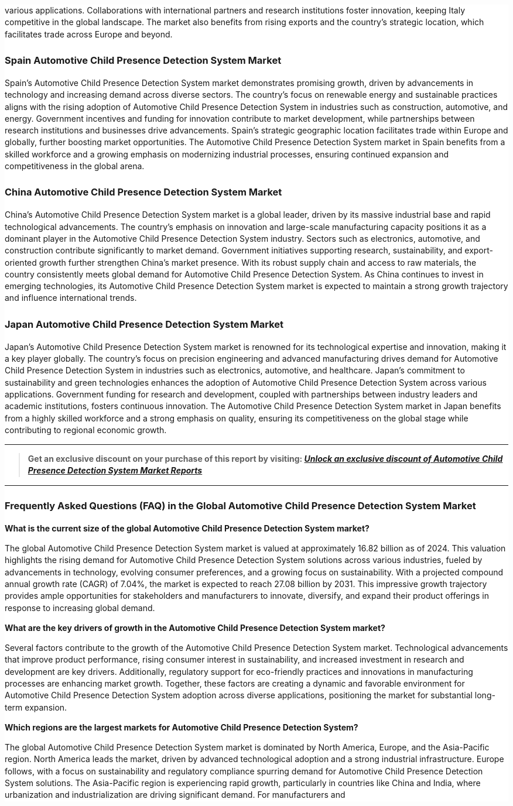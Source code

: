 various applications. Collaborations with international partners and research institutions foster innovation, keeping Italy competitive in the global landscape. The market also benefits from rising exports and the country&rsquo;s strategic location, which facilitates trade across Europe and beyond.</p><h3>Spain Automotive Child Presence Detection System Market</h3><p>Spain&rsquo;s Automotive Child Presence Detection System market demonstrates promising growth, driven by advancements in technology and increasing demand across diverse sectors. The country&rsquo;s focus on renewable energy and sustainable practices aligns with the rising adoption of Automotive Child Presence Detection System in industries such as construction, automotive, and energy. Government incentives and funding for innovation contribute to market development, while partnerships between research institutions and businesses drive advancements. Spain&rsquo;s strategic geographic location facilitates trade within Europe and globally, further boosting market opportunities. The Automotive Child Presence Detection System market in Spain benefits from a skilled workforce and a growing emphasis on modernizing industrial processes, ensuring continued expansion and competitiveness in the global arena.</p><h3>China Automotive Child Presence Detection System Market</h3><p>China&rsquo;s Automotive Child Presence Detection System market is a global leader, driven by its massive industrial base and rapid technological advancements. The country&rsquo;s emphasis on innovation and large-scale manufacturing capacity positions it as a dominant player in the Automotive Child Presence Detection System industry. Sectors such as electronics, automotive, and construction contribute significantly to market demand. Government initiatives supporting research, sustainability, and export-oriented growth further strengthen China&rsquo;s market presence. With its robust supply chain and access to raw materials, the country consistently meets global demand for Automotive Child Presence Detection System. As China continues to invest in emerging technologies, its Automotive Child Presence Detection System market is expected to maintain a strong growth trajectory and influence international trends.</p><h3>Japan Automotive Child Presence Detection System Market</h3><p>Japan&rsquo;s Automotive Child Presence Detection System market is renowned for its technological expertise and innovation, making it a key player globally. The country&rsquo;s focus on precision engineering and advanced manufacturing drives demand for Automotive Child Presence Detection System in industries such as electronics, automotive, and healthcare. Japan&rsquo;s commitment to sustainability and green technologies enhances the adoption of Automotive Child Presence Detection System across various applications. Government funding for research and development, coupled with partnerships between industry leaders and academic institutions, fosters continuous innovation. The Automotive Child Presence Detection System market in Japan benefits from a highly skilled workforce and a strong emphasis on quality, ensuring its competitiveness on the global stage while contributing to regional economic growth.</p><hr /><blockquote><p><strong>Get an exclusive discount on your purchase of this report by visiting: <em><a href="://marketresearchpulse.com/ask-for-discount/76253?utm_source=Github&amp;utm_medium=026">Unlock an exclusive discount of Automotive Child Presence Detection System Market Reports</a></em>&nbsp;</strong></p></blockquote><hr /><h3>Frequently Asked Questions (FAQ) in the Global Automotive Child Presence Detection System Market</h3><p><strong>What is the current size of the global Automotive Child Presence Detection System market?</strong></p><p>The global Automotive Child Presence Detection System market is valued at approximately 16.82 billion as of 2024. This valuation highlights the rising demand for Automotive Child Presence Detection System solutions across various industries, fueled by advancements in technology, evolving consumer preferences, and a growing focus on sustainability. With a projected compound annual growth rate (CAGR) of 7.04%, the market is expected to reach 27.08 billion by 2031. This impressive growth trajectory provides ample opportunities for stakeholders and manufacturers to innovate, diversify, and expand their product offerings in response to increasing global demand.</p><p><strong>What are the key drivers of growth in the Automotive Child Presence Detection System market?</strong></p><p>Several factors contribute to the growth of the Automotive Child Presence Detection System market. Technological advancements that improve product performance, rising consumer interest in sustainability, and increased investment in research and development are key drivers. Additionally, regulatory support for eco-friendly practices and innovations in manufacturing processes are enhancing market growth. Together, these factors are creating a dynamic and favorable environment for Automotive Child Presence Detection System adoption across diverse applications, positioning the market for substantial long-term expansion.</p><p><strong>Which regions are the largest markets for Automotive Child Presence Detection System?</strong></p><p>The global Automotive Child Presence Detection System market is dominated by North America, Europe, and the Asia-Pacific region. North America leads the market, driven by advanced technological adoption and a strong industrial infrastructure. Europe follows, with a focus on sustainability and regulatory compliance spurring demand for Automotive Child Presence Detection System solutions. The Asia-Pacific region is experiencing rapid growth, particularly in countries like China and India, where urbanization and industrialization are driving significant demand. For manufacturers and